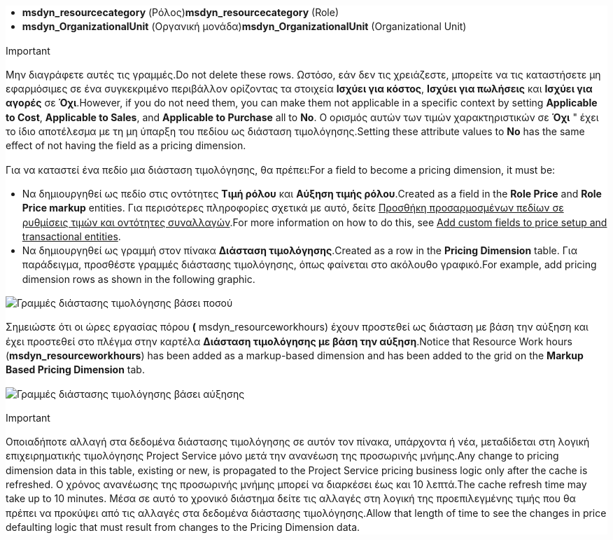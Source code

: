 - <span data-ttu-id="42b94-109">**msdyn_resourcecategory** (Ρόλος)</span><span class="sxs-lookup"><span data-stu-id="42b94-109">**msdyn_resourcecategory** (Role)</span></span>
- <span data-ttu-id="42b94-110">**msdyn_OrganizationalUnit** (Οργανική μονάδα)</span><span class="sxs-lookup"><span data-stu-id="42b94-110">**msdyn_OrganizationalUnit** (Organizational Unit)</span></span>

> [!IMPORTANT]
> <span data-ttu-id="42b94-111">Μην διαγράφετε αυτές τις γραμμές.</span><span class="sxs-lookup"><span data-stu-id="42b94-111">Do not delete these rows.</span></span> <span data-ttu-id="42b94-112">Ωστόσο, εάν δεν τις χρειάζεστε, μπορείτε να τις καταστήσετε μη εφαρμόσιμες σε ένα συγκεκριμένο περιβάλλον ορίζοντας τα στοιχεία **Ισχύει για κόστος**, **Ισχύει για πωλήσεις** και **Ισχύει για αγορές** σε **Όχι**.</span><span class="sxs-lookup"><span data-stu-id="42b94-112">However, if you do not need them, you can make them not applicable in a specific context by setting **Applicable to Cost**, **Applicable to Sales**, and **Applicable to Purchase** all to **No**.</span></span> <span data-ttu-id="42b94-113">Ο ορισμός αυτών των τιμών χαρακτηριστικών σε **Όχι** " έχει το ίδιο αποτέλεσμα με τη μη ύπαρξη του πεδίου ως διάσταση τιμολόγησης.</span><span class="sxs-lookup"><span data-stu-id="42b94-113">Setting these attribute values to **No** has the same effect of not having the field as a pricing dimension.</span></span>

<span data-ttu-id="42b94-114">Για να καταστεί ένα πεδίο μια διάσταση τιμολόγησης, θα πρέπει:</span><span class="sxs-lookup"><span data-stu-id="42b94-114">For a field to become a pricing dimension, it must be:</span></span>

- <span data-ttu-id="42b94-115">Να δημιουργηθεί ως πεδίο στις οντότητες **Τιμή ρόλου** και **Αύξηση τιμής ρόλου**.</span><span class="sxs-lookup"><span data-stu-id="42b94-115">Created as a field in the **Role Price** and **Role Price markup** entities.</span></span> <span data-ttu-id="42b94-116">Για περισότερες πληροφορίες σχετικά με αυτό, δείτε [Προσθήκη προσαρμοσμένων πεδίων σε ρυθμίσεις τιμών και οντότητες συναλλαγών](field-references.md).</span><span class="sxs-lookup"><span data-stu-id="42b94-116">For more information on how to do this, see [Add custom fields to price setup and transactional entities](field-references.md).</span></span>
- <span data-ttu-id="42b94-117">Να δημιουργηθεί ως γραμμή στον πίνακα **Διάσταση τιμολόγησης**.</span><span class="sxs-lookup"><span data-stu-id="42b94-117">Created as a row in the **Pricing Dimension** table.</span></span> <span data-ttu-id="42b94-118">Για παράδειγμα, προσθέστε γραμμές διάστασης τιμολόγησης, όπως φαίνεται στο ακόλουθο γραφικό.</span><span class="sxs-lookup"><span data-stu-id="42b94-118">For example, add pricing dimension rows as shown in the following graphic.</span></span> 

![Γραμμές διάστασης τιμολόγησης βάσει ποσού](media/Amt-based-PD.png)

<span data-ttu-id="42b94-120">Σημειώστε ότι οι ώρες εργασίας πόρου **(** msdyn_resourceworkhours) έχουν προστεθεί ως διάσταση με βάση την αύξηση και έχει προστεθεί στο πλέγμα στην καρτέλα **Διάσταση τιμολόγησης με βάση την αύξηση**.</span><span class="sxs-lookup"><span data-stu-id="42b94-120">Notice that Resource Work hours (**msdyn_resourceworkhours**) has been added as a markup-based dimension and has been added to the grid on the **Markup Based Pricing Dimension** tab.</span></span>

![Γραμμές διάστασης τιμολόγησης βάσει αύξησης](media/Markup-based-PD.png)

> [!IMPORTANT]
> <span data-ttu-id="42b94-122">Οποιαδήποτε αλλαγή στα δεδομένα διάστασης τιμολόγησης σε αυτόν τον πίνακα, υπάρχοντα ή νέα, μεταδίδεται στη λογική επιχειρηματικής τιμολόγησης Project Service μόνο μετά την ανανέωση της προσωρινής μνήμης.</span><span class="sxs-lookup"><span data-stu-id="42b94-122">Any change to pricing dimension data in this table, existing or new, is propagated to the Project Service pricing business logic only after the cache is refreshed.</span></span> <span data-ttu-id="42b94-123">Ο χρόνος ανανέωσης της προσωρινής μνήμης μπορεί να διαρκέσει έως και 10 λεπτά.</span><span class="sxs-lookup"><span data-stu-id="42b94-123">The cache refresh time may take up to 10 minutes.</span></span> <span data-ttu-id="42b94-124">Μέσα σε αυτό το χρονικό διάστημα δείτε τις αλλαγές στη λογική της προεπιλεγμένης τιμής που θα πρέπει να προκύψει από τις αλλαγές στα δεδομένα διάστασης τιμολόγησης.</span><span class="sxs-lookup"><span data-stu-id="42b94-124">Allow that length of time to see the changes in price defaulting logic that must result from changes to the Pricing Dimension data.</span></span>
